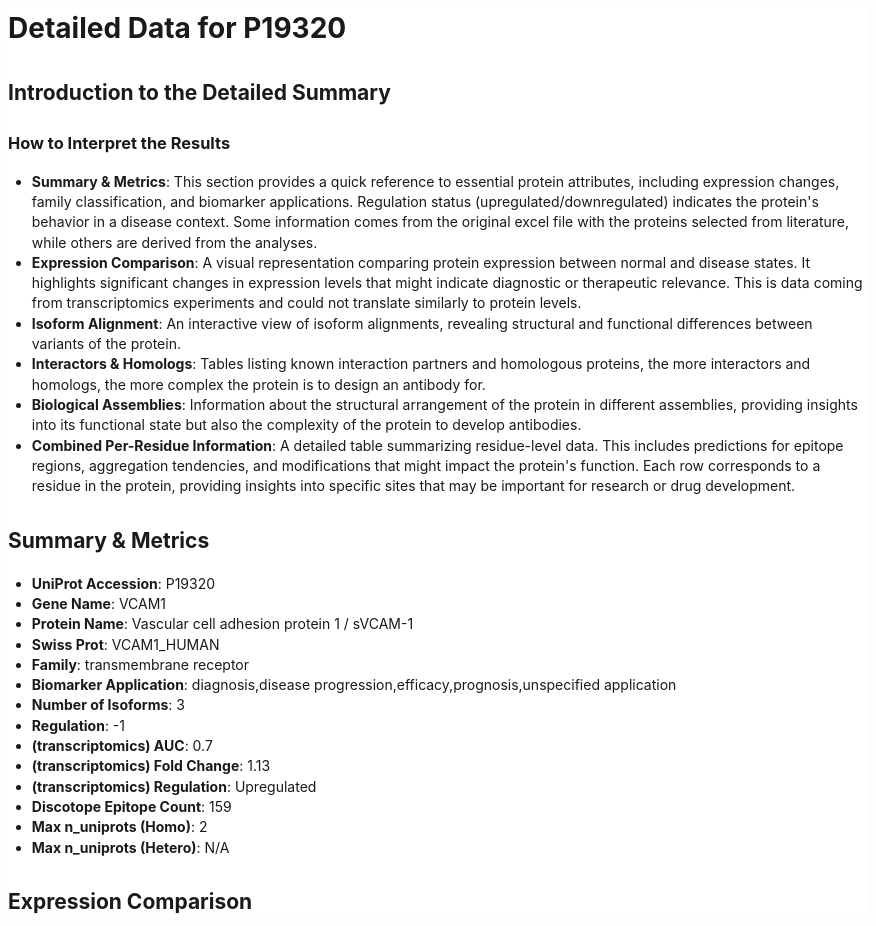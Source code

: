 # Detailed Data for P19320


## Introduction to the Detailed Summary

### How to Interpret the Results

- **Summary & Metrics**: This section provides a quick reference to essential protein attributes, including expression changes, family classification, and biomarker applications. Regulation status (upregulated/downregulated) indicates the protein's behavior in a disease context. Some information comes from the original excel file with the proteins selected from literature, while others are derived from the analyses.
- **Expression Comparison**: A visual representation comparing protein expression between normal and disease states. It highlights significant changes in expression levels that might indicate diagnostic or therapeutic relevance. This is data coming from transcriptomics experiments and could not translate similarly to protein levels.
- **Isoform Alignment**: An interactive view of isoform alignments, revealing structural and functional differences between variants of the protein.
- **Interactors & Homologs**: Tables listing known interaction partners and homologous proteins, the more interactors and homologs, the more complex the protein is to design an antibody for.
- **Biological Assemblies**: Information about the structural arrangement of the protein in different assemblies, providing insights into its functional state but also the complexity of the protein to develop antibodies.
- **Combined Per-Residue Information**: A detailed table summarizing residue-level data. This includes predictions for epitope regions, aggregation tendencies, and modifications that might impact the protein's function. Each row corresponds to a residue in the protein, providing insights into specific sites that may be important for research or drug development.
## Summary & Metrics

- **UniProt Accession**: P19320
- **Gene Name**: VCAM1
- **Protein Name**: Vascular cell adhesion protein 1 / sVCAM-1
- **Swiss Prot**: VCAM1_HUMAN
- **Family**: transmembrane receptor
- **Biomarker Application**: diagnosis,disease progression,efficacy,prognosis,unspecified application
- **Number of Isoforms**: 3
- **Regulation**: -1
- **(transcriptomics) AUC**: 0.7
- **(transcriptomics) Fold Change**: 1.13
- **(transcriptomics) Regulation**: Upregulated
- **Discotope Epitope Count**: 159
- **Max n_uniprots (Homo)**: 2
- **Max n_uniprots (Hetero)**: N/A


## Expression Comparison
